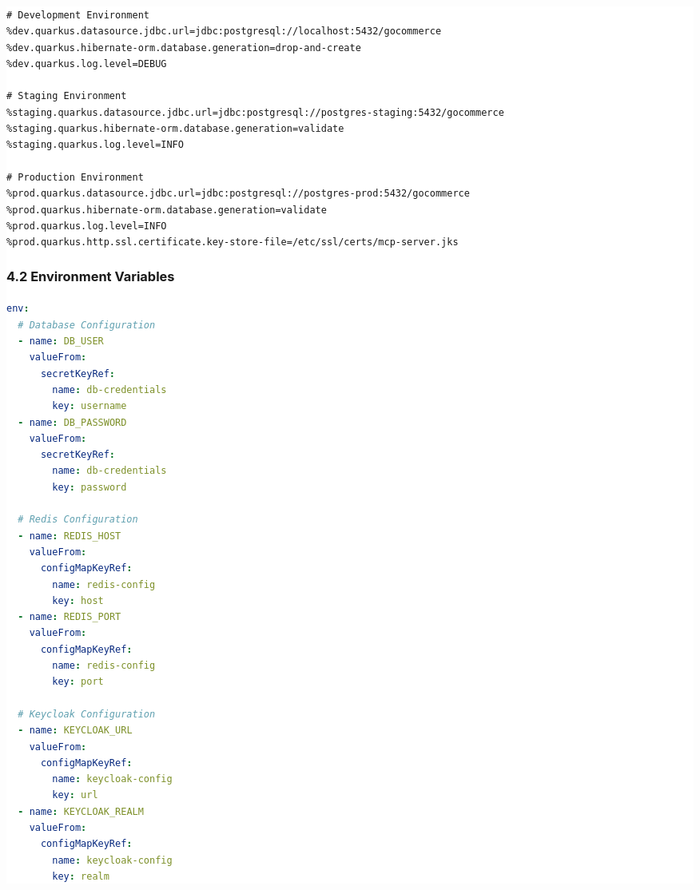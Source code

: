 ```properties path=null start=null
# Development Environment
%dev.quarkus.datasource.jdbc.url=jdbc:postgresql://localhost:5432/gocommerce
%dev.quarkus.hibernate-orm.database.generation=drop-and-create
%dev.quarkus.log.level=DEBUG

# Staging Environment
%staging.quarkus.datasource.jdbc.url=jdbc:postgresql://postgres-staging:5432/gocommerce
%staging.quarkus.hibernate-orm.database.generation=validate
%staging.quarkus.log.level=INFO

# Production Environment
%prod.quarkus.datasource.jdbc.url=jdbc:postgresql://postgres-prod:5432/gocommerce
%prod.quarkus.hibernate-orm.database.generation=validate
%prod.quarkus.log.level=INFO
%prod.quarkus.http.ssl.certificate.key-store-file=/etc/ssl/certs/mcp-server.jks
```

### 4.2 Environment Variables

```yaml path=null start=null
env:
  # Database Configuration
  - name: DB_USER
    valueFrom:
      secretKeyRef:
        name: db-credentials
        key: username
  - name: DB_PASSWORD
    valueFrom:
      secretKeyRef:
        name: db-credentials
        key: password
        
  # Redis Configuration
  - name: REDIS_HOST
    valueFrom:
      configMapKeyRef:
        name: redis-config
        key: host
  - name: REDIS_PORT
    valueFrom:
      configMapKeyRef:
        name: redis-config
        key: port
        
  # Keycloak Configuration
  - name: KEYCLOAK_URL
    valueFrom:
      configMapKeyRef:
        name: keycloak-config
        key: url
  - name: KEYCLOAK_REALM
    valueFrom:
      configMapKeyRef:
        name: keycloak-config
        key: realm
```
